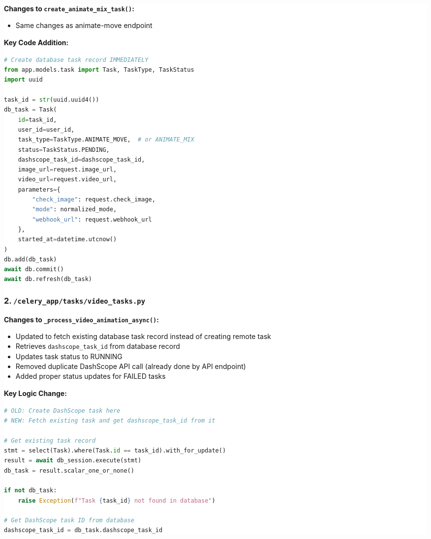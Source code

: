 **Changes to `create_animate_mix_task()`:**
- Same changes as animate-move endpoint

**Key Code Addition:**
```python
# Create database task record IMMEDIATELY
from app.models.task import Task, TaskType, TaskStatus
import uuid

task_id = str(uuid.uuid4())
db_task = Task(
    id=task_id,
    user_id=user_id,
    task_type=TaskType.ANIMATE_MOVE,  # or ANIMATE_MIX
    status=TaskStatus.PENDING,
    dashscope_task_id=dashscope_task_id,
    image_url=request.image_url,
    video_url=request.video_url,
    parameters={
        "check_image": request.check_image,
        "mode": normalized_mode,
        "webhook_url": request.webhook_url
    },
    started_at=datetime.utcnow()
)
db.add(db_task)
await db.commit()
await db.refresh(db_task)
```

### 2. `/celery_app/tasks/video_tasks.py`

**Changes to `_process_video_animation_async()`:**
- Updated to fetch existing database task record instead of creating remote task
- Retrieves `dashscope_task_id` from database record
- Updates task status to RUNNING
- Removed duplicate DashScope API call (already done by API endpoint)
- Added proper status updates for FAILED tasks

**Key Logic Change:**
```python
# OLD: Create DashScope task here
# NEW: Fetch existing task and get dashscope_task_id from it

# Get existing task record
stmt = select(Task).where(Task.id == task_id).with_for_update()
result = await db_session.execute(stmt)
db_task = result.scalar_one_or_none()

if not db_task:
    raise Exception(f"Task {task_id} not found in database")

# Get DashScope task ID from database
dashscope_task_id = db_task.dashscope_task_id
```

